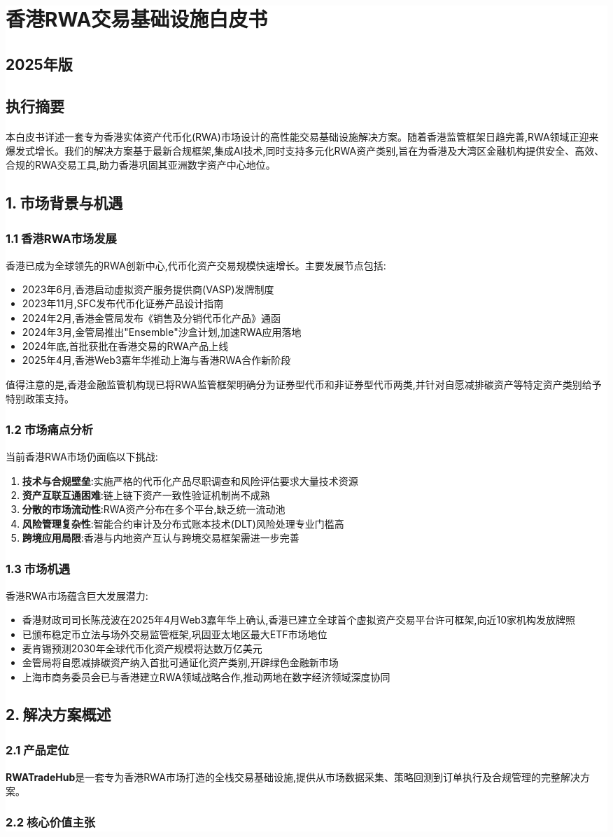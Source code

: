# 香港RWA交易基础设施白皮书
## 2025年版

## 执行摘要

本白皮书详述一套专为香港实体资产代币化(RWA)市场设计的高性能交易基础设施解决方案。随着香港监管框架日趋完善,RWA领域正迎来爆发式增长。我们的解决方案基于最新合规框架,集成AI技术,同时支持多元化RWA资产类别,旨在为香港及大湾区金融机构提供安全、高效、合规的RWA交易工具,助力香港巩固其亚洲数字资产中心地位。

## 1. 市场背景与机遇

### 1.1 香港RWA市场发展

香港已成为全球领先的RWA创新中心,代币化资产交易规模快速增长。主要发展节点包括:

- 2023年6月,香港启动虚拟资产服务提供商(VASP)发牌制度
- 2023年11月,SFC发布代币化证券产品设计指南
- 2024年2月,香港金管局发布《销售及分销代币化产品》通函
- 2024年3月,金管局推出"Ensemble"沙盒计划,加速RWA应用落地
- 2024年底,首批获批在香港交易的RWA产品上线
- 2025年4月,香港Web3嘉年华推动上海与香港RWA合作新阶段

值得注意的是,香港金融监管机构现已将RWA监管框架明确分为证券型代币和非证券型代币两类,并针对自愿减排碳资产等特定资产类别给予特别政策支持。

### 1.2 市场痛点分析

当前香港RWA市场仍面临以下挑战:

1. **技术与合规壁垒**:实施严格的代币化产品尽职调查和风险评估要求大量技术资源
2. **资产互联互通困难**:链上链下资产一致性验证机制尚不成熟
3. **分散的市场流动性**:RWA资产分布在多个平台,缺乏统一流动池
4. **风险管理复杂性**:智能合约审计及分布式账本技术(DLT)风险处理专业门槛高
5. **跨境应用局限**:香港与内地资产互认与跨境交易框架需进一步完善

### 1.3 市场机遇

香港RWA市场蕴含巨大发展潜力:

- 香港财政司司长陈茂波在2025年4月Web3嘉年华上确认,香港已建立全球首个虚拟资产交易平台许可框架,向近10家机构发放牌照
- 已颁布稳定币立法与场外交易监管框架,巩固亚太地区最大ETF市场地位
- 麦肯锡预测2030年全球代币化资产规模将达数万亿美元
- 金管局将自愿减排碳资产纳入首批可通证化资产类别,开辟绿色金融新市场
- 上海市商务委员会已与香港建立RWA领域战略合作,推动两地在数字经济领域深度协同

## 2. 解决方案概述

### 2.1 产品定位

**RWATradeHub**是一套专为香港RWA市场打造的全栈交易基础设施,提供从市场数据采集、策略回测到订单执行及合规管理的完整解决方案。

### 2.2 核心价值主张
